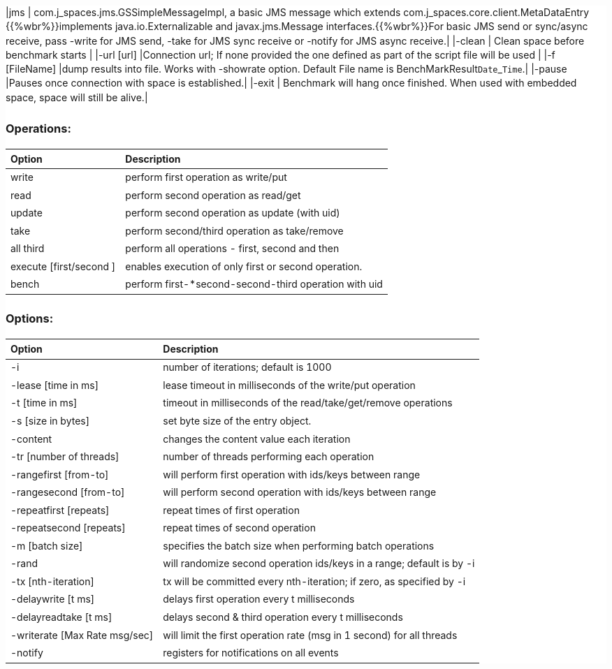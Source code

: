 |jms | com.j_spaces.jms.GSSimpleMessageImpl, a basic JMS message which extends com.j_spaces.core.client.MetaDataEntry {{%wbr%}}implements java.io.Externalizable and javax.jms.Message interfaces.{{%wbr%}}For basic JMS send or sync/async receive, pass -write for JMS send, -take for JMS sync receive or -notify for JMS async receive.|
|-clean  |       Clean space before benchmark starts |
|-url [url] |Connection url; If none provided the one defined as part of the script file will be used  |
|-f [FileName] |dump results into file. Works with -showrate option. Default File name is BenchMarkResult`Date`_`Time`.|
|-pause |Pauses once connection with space is established.|
|-exit | Benchmark will hang once finished. When used with embedded space, space will still be alive.|


### Operations:



|Option | Description|
|:------|:-----|
|write |perform first operation as write/put |
|read |perform second operation as read/get  |
|update |perform second operation as update (with uid)|
|take |perform second/third operation as take/remove|
|all third| perform all operations - first, second and then|
|execute [first/second ] |enables execution of only first or second operation.|
|bench | perform first-*second-second-third operation with uid|


### Options:


|Option | Description|
|:------|:-----|
|-i <number of iterations> |number of iterations; default is 1000 |
|-lease [time in ms] |lease timeout in milliseconds of the write/put operation   |
|-t [time in ms]| timeout in milliseconds of the read/take/get/remove operations |
|-s [size in bytes] |set byte size of the entry object.  |
|-content |changes the content value each iteration     |
|-tr [number of threads] |number of threads performing each operation|
|-rangefirst [from-to] |will perform first operation with ids/keys between range|
|-rangesecond [from-to]| will perform second operation with ids/keys between range |
|-repeatfirst [repeats] |repeat times of first operation|
|-repeatsecond [repeats] |repeat times of second operation  |
|-m [batch size] |specifies the batch size when performing batch operations |
|-rand <number of iterations> |will randomize second operation ids/keys in a range; default is by -i|
|-tx [nth-iteration] |tx will be committed every nth-iteration; if zero, as specified by -i|
|-delaywrite [t ms] |delays first operation every t milliseconds    |
|-delayreadtake [t ms] |delays second & third operation every t milliseconds |
|-writerate [Max Rate msg/sec] |will limit the first operation rate (msg in 1 second) for all threads |
|-notify |registers for notifications on all events |